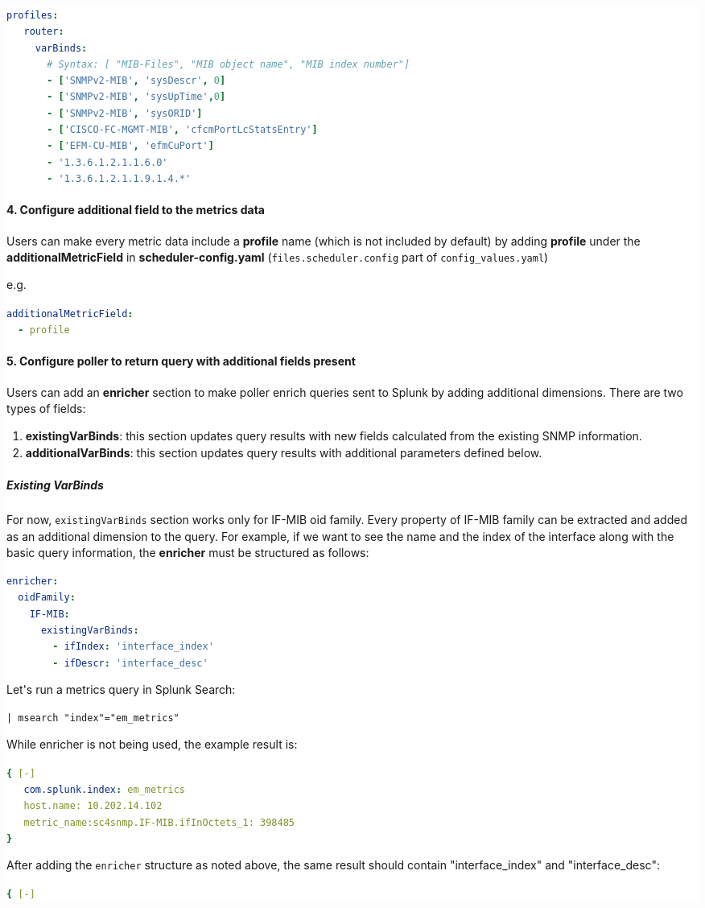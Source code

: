 ``` yaml
profiles:
   router:
     varBinds:
       # Syntax: [ "MIB-Files", "MIB object name", "MIB index number"]
       - ['SNMPv2-MIB', 'sysDescr', 0]
       - ['SNMPv2-MIB', 'sysUpTime',0]
       - ['SNMPv2-MIB', 'sysORID']
       - ['CISCO-FC-MGMT-MIB', 'cfcmPortLcStatsEntry']
       - ['EFM-CU-MIB', 'efmCuPort']
       - '1.3.6.1.2.1.1.6.0'
       - '1.3.6.1.2.1.1.9.1.4.*'
```
#### 4. Configure additional field to the metrics data

Users can make every metric data include a **profile** name
(which is not included by default) by adding **profile**
under the **additionalMetricField** in **scheduler-config.yaml** (`files.scheduler.config` part of `config_values.yaml`)


e.g.

``` yaml
additionalMetricField:
  - profile
```

#### 5. Configure poller to return query with additional fields present

Users can add an **enricher** section to make poller enrich queries sent to Splunk by adding additional dimensions. There are two types of fields:
1. **existingVarBinds**: this section updates query results with new fields calculated from the existing SNMP information.
2. **additionalVarBinds**: this section updates query results with additional parameters defined below.

##### Existing VarBinds
For now, `existingVarBinds` section works only for IF-MIB oid family.
Every property of IF-MIB family can be extracted and added as an additional dimension to the query. For example, if we want to see the name and the index of the interface along with the basic query information,
the **enricher** must be structured as follows:
```yaml
enricher:
  oidFamily:
    IF-MIB:
      existingVarBinds:
        - ifIndex: 'interface_index'
        - ifDescr: 'interface_desc'
```
Let's run a metrics query in Splunk Search:
```
| msearch "index"="em_metrics"
```
While enricher is not being used, the example result is:
```yaml
{ [-]
   com.splunk.index: em_metrics
   host.name: 10.202.14.102
   metric_name:sc4snmp.IF-MIB.ifInOctets_1: 398485
}
```
After adding the `enricher` structure as noted above, the same result should contain "interface_index" and "interface_desc":
```yaml
{ [-]
```